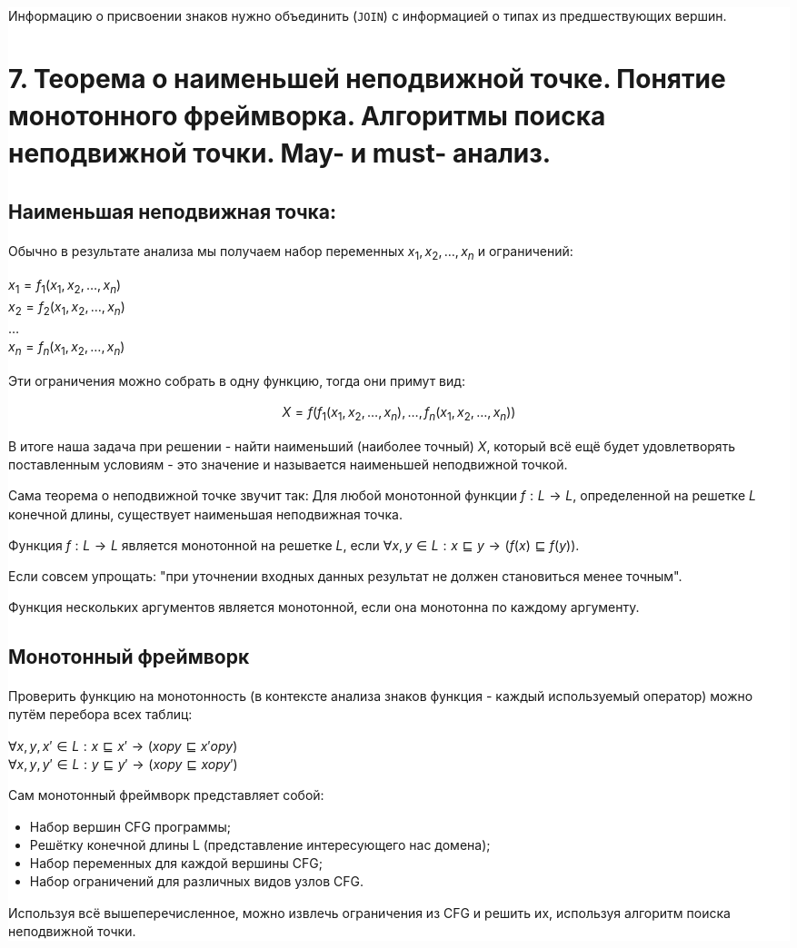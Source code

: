Информацию о присвоении знаков нужно объединить (`JOIN`) с информацией о типах из предшествующих вершин.

# 7. Теорема о наименьшей неподвижной точке. Понятие монотонного фреймворка. Алгоритмы поиска неподвижной точки. May- и must- анализ.

## Наименьшая неподвижная точка:

Обычно в результате анализа мы получаем набор переменных $x_1, x_2, \dots, x_n$ и ограничений:

$x_1 = f_1(x_1, x_2, \dots, x_n)$ </br>
$x_2 = f_2(x_1, x_2, \dots, x_n)$ </br>
$\dots$ </br>
$x_n = f_n(x_1, x_2, \dots, x_n)$

Эти ограничения можно собрать в одну функцию, тогда они примут вид:

$$
X = f(f_1(x_1, x_2, \dots , x_n), \dots , f_n(x_1, x_2, \dots , x_n))
$$

В итоге наша задача при решении - найти наименьший (наиболее точный) $X$, который всё ещё будет удовлетворять
поставленным условиям - это значение и называется наименьшей неподвижной точкой.

Сама теорема о неподвижной точке звучит так: Для любой монотонной функции $f : L \rightarrow L$, определенной на решетке
$L$ конечной длины, существует наименьшая неподвижная точка.

Функция $f : L \rightarrow L$ является монотонной на решетке $L$, если
$\forall x, y \in L : x \sqsubseteq y \rightarrow (f(x) \sqsubseteq f(y))$.

Если совсем упрощать: "при уточнении входных данных результат не должен становиться менее точным".

Функция нескольких аргументов является монотонной, если она монотонна по каждому аргументу.

## Монотонный фреймворк

Проверить функцию на монотонность (в контексте анализа знаков функция - каждый используемый оператор) можно путём
перебора всех таблиц:

$\forall x, y, x' \in L : x \sqsubseteq x' \rightarrow (x op y \sqsubseteq x' op y)$ </br>
$\forall x, y, y' \in L : y \sqsubseteq y' \rightarrow (x op y \sqsubseteq x op y')$

Сам монотонный фреймворк представляет собой:

- Набор вершин CFG программы;
- Решётку конечной длины L (представление интересующего нас домена);
- Набор переменных для каждой вершины CFG;
- Набор ограничений для различных видов узлов CFG.

Используя всё вышеперечисленное, можно извлечь ограничения из CFG и решить их, используя алгоритм поиска неподвижной
точки.
